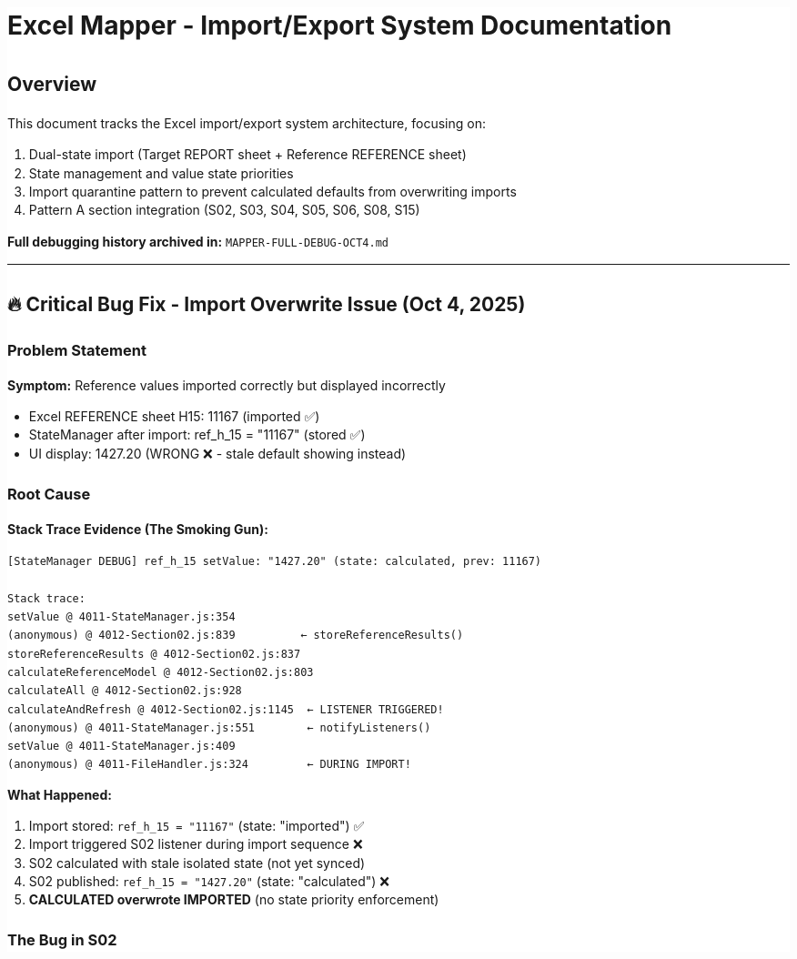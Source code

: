 # Excel Mapper - Import/Export System Documentation

## Overview

This document tracks the Excel import/export system architecture, focusing on:
1. Dual-state import (Target REPORT sheet + Reference REFERENCE sheet)
2. State management and value state priorities
3. Import quarantine pattern to prevent calculated defaults from overwriting imports
4. Pattern A section integration (S02, S03, S04, S05, S06, S08, S15)

**Full debugging history archived in:** `MAPPER-FULL-DEBUG-OCT4.md`

---

## 🔥 Critical Bug Fix - Import Overwrite Issue (Oct 4, 2025)

### Problem Statement

**Symptom:** Reference values imported correctly but displayed incorrectly
- Excel REFERENCE sheet H15: 11167 (imported ✅)
- StateManager after import: ref_h_15 = "11167" (stored ✅)
- UI display: 1427.20 (WRONG ❌ - stale default showing instead)

### Root Cause

**Stack Trace Evidence (The Smoking Gun):**
```
[StateManager DEBUG] ref_h_15 setValue: "1427.20" (state: calculated, prev: 11167)

Stack trace:
setValue @ 4011-StateManager.js:354
(anonymous) @ 4012-Section02.js:839          ← storeReferenceResults()
storeReferenceResults @ 4012-Section02.js:837
calculateReferenceModel @ 4012-Section02.js:803
calculateAll @ 4012-Section02.js:928
calculateAndRefresh @ 4012-Section02.js:1145  ← LISTENER TRIGGERED!
(anonymous) @ 4011-StateManager.js:551        ← notifyListeners()
setValue @ 4011-StateManager.js:409
(anonymous) @ 4011-FileHandler.js:324         ← DURING IMPORT!
```

**What Happened:**
1. Import stored: `ref_h_15 = "11167"` (state: "imported") ✅
2. Import triggered S02 listener during import sequence ❌
3. S02 calculated with stale isolated state (not yet synced)
4. S02 published: `ref_h_15 = "1427.20"` (state: "calculated") ❌
5. **CALCULATED overwrote IMPORTED** (no state priority enforcement)

### The Bug in S02
